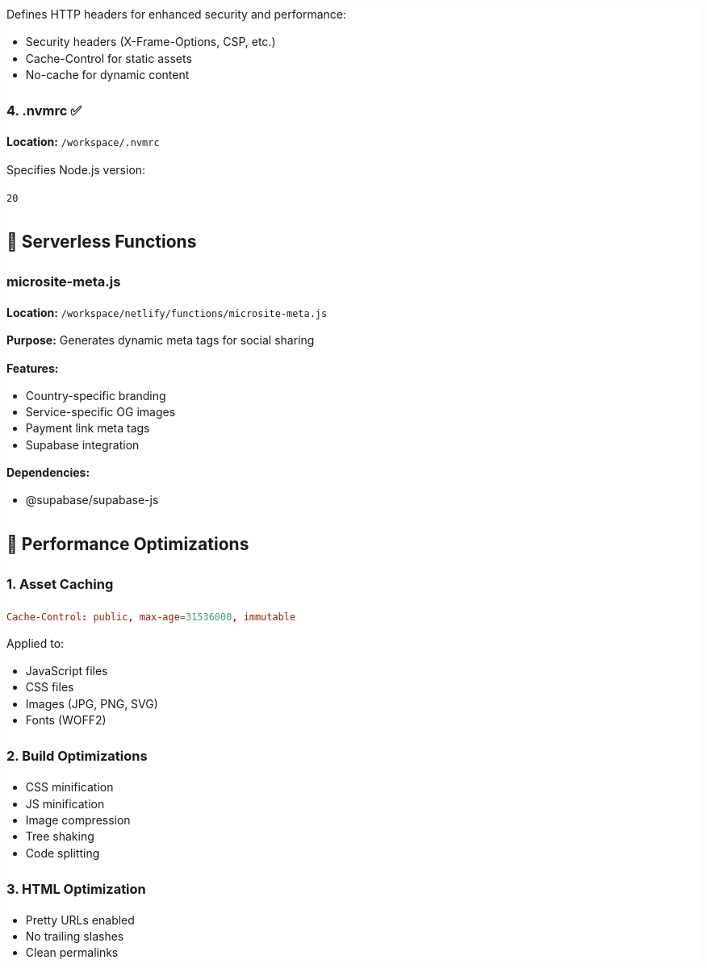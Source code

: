 Defines HTTP headers for enhanced security and performance:
- Security headers (X-Frame-Options, CSP, etc.)
- Cache-Control for static assets
- No-cache for dynamic content

### 4. .nvmrc ✅
**Location:** `/workspace/.nvmrc`

Specifies Node.js version:
```
20
```

## 🔧 Serverless Functions

### microsite-meta.js
**Location:** `/workspace/netlify/functions/microsite-meta.js`

**Purpose:** Generates dynamic meta tags for social sharing

**Features:**
- Country-specific branding
- Service-specific OG images
- Payment link meta tags
- Supabase integration

**Dependencies:**
- @supabase/supabase-js

## 🚀 Performance Optimizations

### 1. Asset Caching
```toml
Cache-Control: public, max-age=31536000, immutable
```
Applied to:
- JavaScript files
- CSS files
- Images (JPG, PNG, SVG)
- Fonts (WOFF2)

### 2. Build Optimizations
- CSS minification
- JS minification
- Image compression
- Tree shaking
- Code splitting

### 3. HTML Optimization
- Pretty URLs enabled
- No trailing slashes
- Clean permalinks
